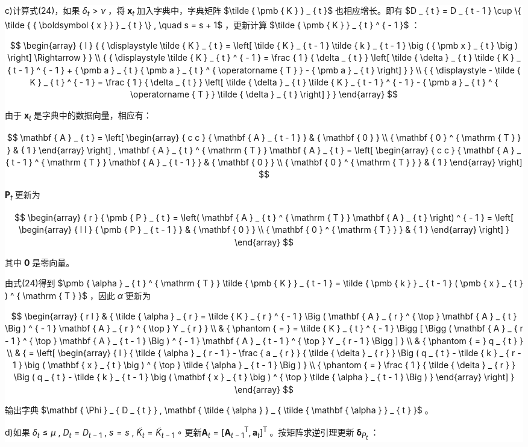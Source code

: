 c)计算式(24)，如果 $\delta _ { t } > \nu$ ，将 $\mathbf { x } _ { t }$ 加入字典中，字典矩阵 $\tilde { \pmb { K } } _ { t }$ 也相应增长。即有 $D _ { t } = D _ { t - 1 } \cup \{ \tilde { { \boldsymbol { x } } } _ { t } \} , \quad s = s + 1$ ，更新计算 $\tilde { \pmb { K } } _ { t } ^ { - 1 }$ ：

$$
\begin{array} { l } { { \displaystyle \tilde { K } _ { t } = \left[ \tilde { K } _ { t - 1 } \tilde { k } _ { t - 1 } \big ( { \pmb x } _ { t } \big ) \right] \Rightarrow } } \\ { { \displaystyle \tilde { K } _ { t } ^ { - 1 } = \frac { 1 } { \delta _ { t } } \left[ \tilde { \delta } _ { t } \tilde { K } _ { t - 1 } ^ { - 1 } + { \pmb a } _ { t } { \pmb a } _ { t } ^ { \operatorname { T } } - { \pmb a } _ { t } \right] } } \\ { { \displaystyle - \tilde { K } _ { t } ^ { - 1 } = \frac { 1 } { \delta _ { t } } \left[ \tilde { \delta } _ { t } \tilde { K } _ { t - 1 } ^ { - 1 } - { \pmb a } _ { t } ^ { \operatorname { T } } \tilde { \delta } _ { t } \right] } } \end{array}
$$

由于 $\mathbf { x } _ { t }$ 是字典中的数据向量，相应有：

$$
\mathbf { A } _ { t } = \left[ \begin{array} { c c } { \mathbf { A } _ { t - 1 } } & { \mathbf { 0 } } \\ { \mathbf { 0 } ^ { \mathrm { T } } } & { 1 } \end{array} \right] , \mathbf { A } _ { t } ^ { \mathrm { T } } \mathbf { A } _ { t } = \left[ \begin{array} { c c } { \mathbf { A } _ { t - 1 } ^ { \mathrm { T } } \mathbf { A } _ { t - 1 } } & { \mathbf { 0 } } \\ { \mathbf { 0 } ^ { \mathrm { T } } } & { 1 } \end{array} \right]
$$

$\pmb { P } _ { t }$ 更新为

$$
\begin{array} { r } { \pmb { P } _ { t } = \left( \mathbf { A } _ { t } ^ { \mathrm { T } } \mathbf { A } _ { t } \right) ^ { - 1 } = \left[ \begin{array} { l l } { \pmb { P } _ { t - 1 } } & { \mathbf { 0 } } \\ { \mathbf { 0 } ^ { \mathrm { T } } } & { 1 } \end{array} \right] } \end{array}
$$

其中 $\mathbf { 0 }$ 是零向量。

由式(24)得到 $\pmb { \alpha } _ { t } ^ { \mathrm { T } } \tilde { \pmb { K } } _ { t - 1 } = \tilde { \pmb { k } } _ { t - 1 } ( \pmb { x } _ { t } ) ^ { \mathrm { T } }$ ，因此 $\tilde { \alpha }$ 更新为

$$
\begin{array} { r l } & { \tilde { \alpha } _ { r } = \tilde { K } _ { r } ^ { - 1 } \Big ( \mathbf { A } _ { r } ^ { \top } \mathbf { A } _ { t } \Big ) ^ { - 1 } \mathbf { A } _ { r } ^ { \top } Y _ { r } } \\ & { \phantom { = } = \tilde { K } _ { t } ^ { - 1 } \Bigg [ \Bigg ( \mathbf { A } _ { r - 1 } ^ { \top } \mathbf { A } _ { t - 1 } \Big ) ^ { - 1 } \mathbf { A } _ { t - 1 } ^ { \top } Y _ { r - 1 } \Bigg ] } \\ & { \phantom { = } q _ { t } } \\ & { = \left[ \begin{array} { l } { \tilde { \alpha } _ { r - 1 } - \frac { a _ { r } } { \tilde { \delta } _ { r } } \Big ( q _ { t } - \tilde { k } _ { r - 1 } \big ( \mathbf { x } _ { t } \big ) ^ { \top } \tilde { \alpha } _ { t - 1 } \Big ) } \\ { \phantom { = } \frac { 1 } { \tilde { \delta } _ { r } } \Big ( q _ { t } - \tilde { k } _ { t - 1 } \big ( \mathbf { x } _ { t } \big ) ^ { \top } \tilde { \alpha } _ { t - 1 } \Big ) } \end{array} \right] } \end{array}
$$

输出字典 $\mathbf { \Phi } _ { D _ { t } } , \mathbf { \tilde { \alpha } } _ { \tilde { \mathbf { \alpha } } _ { t } }$ 。

d)如果 $\delta _ { t } \leq \mu ~ , ~ D _ { t } = D _ { t - 1 } ~ , ~ s = s ~ , ~ \tilde { K } _ { t } = \tilde { K } _ { t - 1 } ~ \circ$ 更新$\mathbf { A } _ { t } = \biggl [ \mathbf { A } _ { t - 1 } ^ { \mathrm { T } } , \pmb { a } _ { t } \biggr ] ^ { \mathrm { T } }$ 。按矩阵求逆引理更新 $\mathbf { \delta } _ { P _ { t } }$ ：
